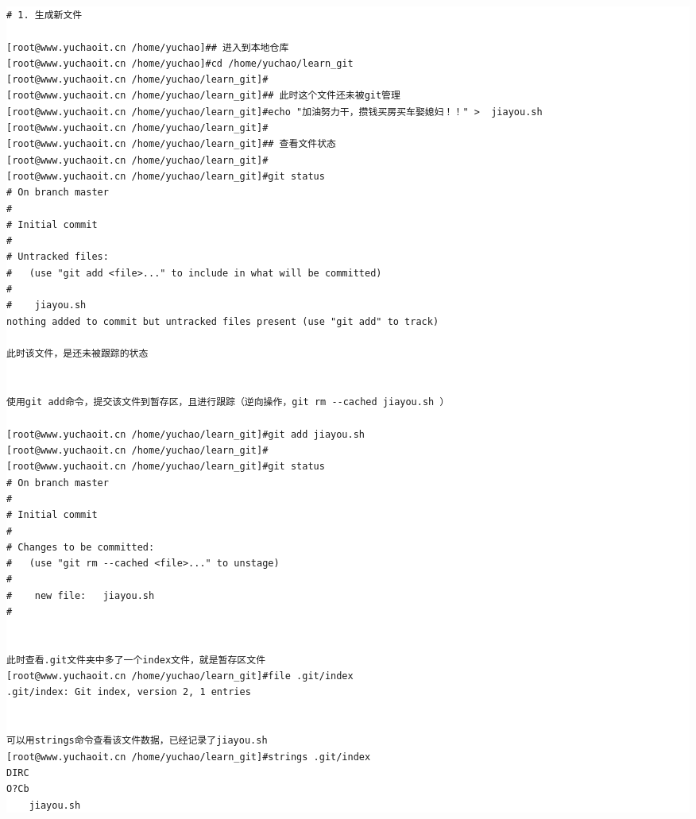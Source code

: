 ```
# 1. 生成新文件

[root@www.yuchaoit.cn /home/yuchao]## 进入到本地仓库
[root@www.yuchaoit.cn /home/yuchao]#cd /home/yuchao/learn_git
[root@www.yuchaoit.cn /home/yuchao/learn_git]#
[root@www.yuchaoit.cn /home/yuchao/learn_git]## 此时这个文件还未被git管理
[root@www.yuchaoit.cn /home/yuchao/learn_git]#echo "加油努力干，攒钱买房买车娶媳妇！！" >  jiayou.sh
[root@www.yuchaoit.cn /home/yuchao/learn_git]#
[root@www.yuchaoit.cn /home/yuchao/learn_git]## 查看文件状态
[root@www.yuchaoit.cn /home/yuchao/learn_git]#
[root@www.yuchaoit.cn /home/yuchao/learn_git]#git status
# On branch master
#
# Initial commit
#
# Untracked files:
#   (use "git add <file>..." to include in what will be committed)
#
#    jiayou.sh
nothing added to commit but untracked files present (use "git add" to track)

此时该文件，是还未被跟踪的状态


使用git add命令，提交该文件到暂存区，且进行跟踪（逆向操作，git rm --cached jiayou.sh ）

[root@www.yuchaoit.cn /home/yuchao/learn_git]#git add jiayou.sh
[root@www.yuchaoit.cn /home/yuchao/learn_git]#
[root@www.yuchaoit.cn /home/yuchao/learn_git]#git status
# On branch master
#
# Initial commit
#
# Changes to be committed:
#   (use "git rm --cached <file>..." to unstage)
#
#    new file:   jiayou.sh
#


此时查看.git文件夹中多了一个index文件，就是暂存区文件
[root@www.yuchaoit.cn /home/yuchao/learn_git]#file .git/index
.git/index: Git index, version 2, 1 entries


可以用strings命令查看该文件数据，已经记录了jiayou.sh
[root@www.yuchaoit.cn /home/yuchao/learn_git]#strings .git/index
DIRC
O?Cb
    jiayou.sh
```
